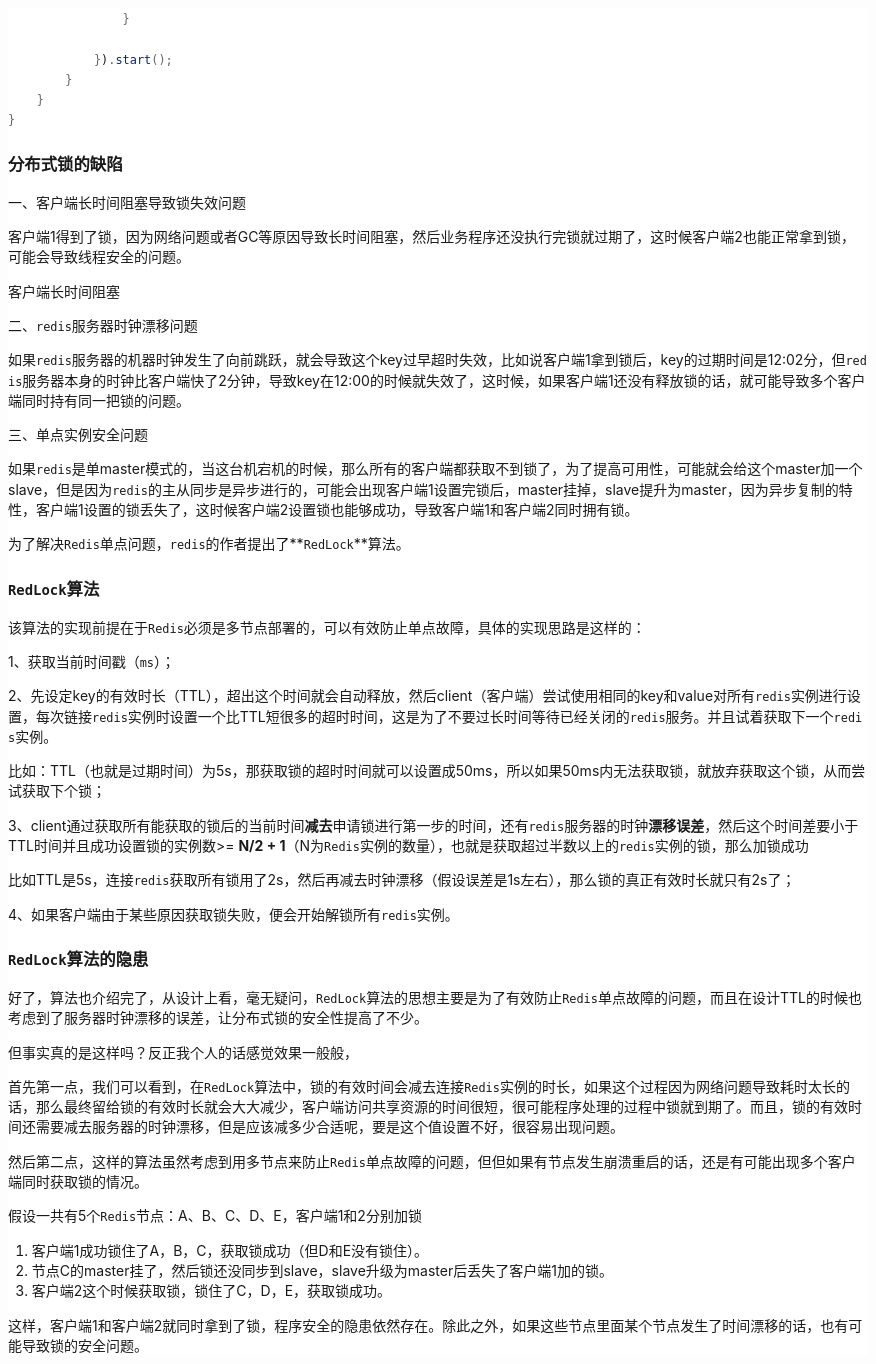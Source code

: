 ```java
                }

            }).start();
        }
    }
}
```

### 分布式锁的缺陷

一、客户端长时间阻塞导致锁失效问题

客户端1得到了锁，因为网络问题或者GC等原因导致长时间阻塞，然后业务程序还没执行完锁就过期了，这时候客户端2也能正常拿到锁，可能会导致线程安全的问题。


客户端长时间阻塞

二、`redis`服务器时钟漂移问题

如果`redis`服务器的机器时钟发生了向前跳跃，就会导致这个key过早超时失效，比如说客户端1拿到锁后，key的过期时间是12:02分，但`redis`服务器本身的时钟比客户端快了2分钟，导致key在12:00的时候就失效了，这时候，如果客户端1还没有释放锁的话，就可能导致多个客户端同时持有同一把锁的问题。

三、单点实例安全问题

如果`redis`是单master模式的，当这台机宕机的时候，那么所有的客户端都获取不到锁了，为了提高可用性，可能就会给这个master加一个slave，但是因为`redis`的主从同步是异步进行的，可能会出现客户端1设置完锁后，master挂掉，slave提升为master，因为异步复制的特性，客户端1设置的锁丢失了，这时候客户端2设置锁也能够成功，导致客户端1和客户端2同时拥有锁。

为了解决`Redis`单点问题，`redis`的作者提出了**`RedLock`**算法。

### `RedLock`算法

该算法的实现前提在于`Redis`必须是多节点部署的，可以有效防止单点故障，具体的实现思路是这样的：

1、获取当前时间戳（`ms`）；

2、先设定key的有效时长（TTL），超出这个时间就会自动释放，然后client（客户端）尝试使用相同的key和value对所有`redis`实例进行设置，每次链接`redis`实例时设置一个比TTL短很多的超时时间，这是为了不要过长时间等待已经关闭的`redis`服务。并且试着获取下一个`redis`实例。

比如：TTL（也就是过期时间）为5s，那获取锁的超时时间就可以设置成50ms，所以如果50ms内无法获取锁，就放弃获取这个锁，从而尝试获取下个锁；

3、client通过获取所有能获取的锁后的当前时间**减去**申请锁进行第一步的时间，还有`redis`服务器的时钟**漂移误差**，然后这个时间差要小于TTL时间并且成功设置锁的实例数>= **N/2 + 1**（N为`Redis`实例的数量），也就是获取超过半数以上的`redis`实例的锁，那么加锁成功

比如TTL是5s，连接`redis`获取所有锁用了2s，然后再减去时钟漂移（假设误差是1s左右），那么锁的真正有效时长就只有2s了；

4、如果客户端由于某些原因获取锁失败，便会开始解锁所有`redis`实例。

### `RedLock`算法的隐患

好了，算法也介绍完了，从设计上看，毫无疑问，`RedLock`算法的思想主要是为了有效防止`Redis`单点故障的问题，而且在设计TTL的时候也考虑到了服务器时钟漂移的误差，让分布式锁的安全性提高了不少。

但事实真的是这样吗？反正我个人的话感觉效果一般般，

首先第一点，我们可以看到，在`RedLock`算法中，锁的有效时间会减去连接`Redis`实例的时长，如果这个过程因为网络问题导致耗时太长的话，那么最终留给锁的有效时长就会大大减少，客户端访问共享资源的时间很短，很可能程序处理的过程中锁就到期了。而且，锁的有效时间还需要减去服务器的时钟漂移，但是应该减多少合适呢，要是这个值设置不好，很容易出现问题。

然后第二点，这样的算法虽然考虑到用多节点来防止`Redis`单点故障的问题，但但如果有节点发生崩溃重启的话，还是有可能出现多个客户端同时获取锁的情况。

假设一共有5个`Redis`节点：A、B、C、D、E，客户端1和2分别加锁

1. 客户端1成功锁住了A，B，C，获取锁成功（但D和E没有锁住）。
2. 节点C的master挂了，然后锁还没同步到slave，slave升级为master后丢失了客户端1加的锁。
3. 客户端2这个时候获取锁，锁住了C，D，E，获取锁成功。

这样，客户端1和客户端2就同时拿到了锁，程序安全的隐患依然存在。除此之外，如果这些节点里面某个节点发生了时间漂移的话，也有可能导致锁的安全问题。